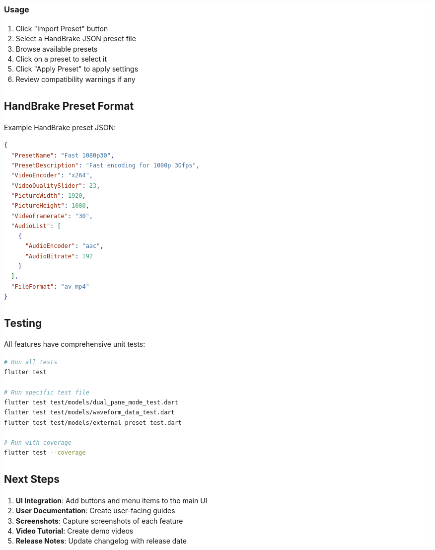 ### Usage
1. Click "Import Preset" button
2. Select a HandBrake JSON preset file
3. Browse available presets
4. Click on a preset to select it
5. Click "Apply Preset" to apply settings
6. Review compatibility warnings if any

## HandBrake Preset Format

Example HandBrake preset JSON:

```json
{
  "PresetName": "Fast 1080p30",
  "PresetDescription": "Fast encoding for 1080p 30fps",
  "VideoEncoder": "x264",
  "VideoQualitySlider": 23,
  "PictureWidth": 1920,
  "PictureHeight": 1080,
  "VideoFramerate": "30",
  "AudioList": [
    {
      "AudioEncoder": "aac",
      "AudioBitrate": 192
    }
  ],
  "FileFormat": "av_mp4"
}
```

## Testing

All features have comprehensive unit tests:

```bash
# Run all tests
flutter test

# Run specific test file
flutter test test/models/dual_pane_mode_test.dart
flutter test test/models/waveform_data_test.dart
flutter test test/models/external_preset_test.dart

# Run with coverage
flutter test --coverage
```

## Next Steps

1. **UI Integration**: Add buttons and menu items to the main UI
2. **User Documentation**: Create user-facing guides
3. **Screenshots**: Capture screenshots of each feature
4. **Video Tutorial**: Create demo videos
5. **Release Notes**: Update changelog with release date
